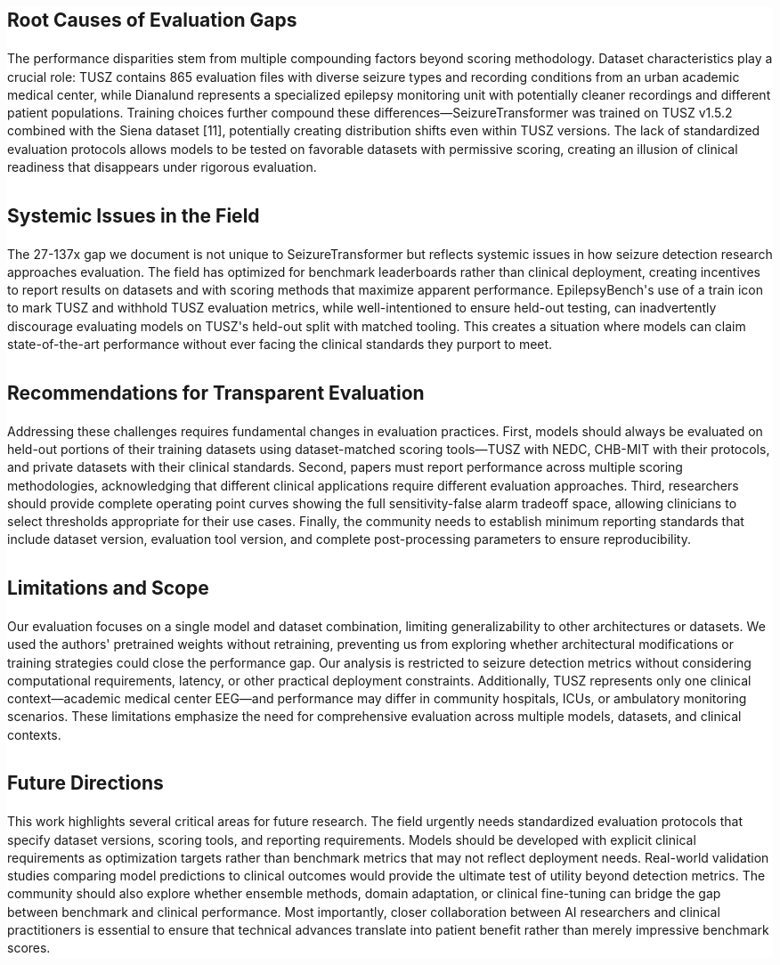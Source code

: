 ## Root Causes of Evaluation Gaps

The performance disparities stem from multiple compounding factors beyond scoring methodology. Dataset characteristics play a crucial role: TUSZ contains 865 evaluation files with diverse seizure types and recording conditions from an urban academic medical center, while Dianalund represents a specialized epilepsy monitoring unit with potentially cleaner recordings and different patient populations. Training choices further compound these differences—SeizureTransformer was trained on TUSZ v1.5.2 combined with the Siena dataset [11], potentially creating distribution shifts even within TUSZ versions. The lack of standardized evaluation protocols allows models to be tested on favorable datasets with permissive scoring, creating an illusion of clinical readiness that disappears under rigorous evaluation.

## Systemic Issues in the Field

The 27-137x gap we document is not unique to SeizureTransformer but reflects systemic issues in how seizure detection research approaches evaluation. The field has optimized for benchmark leaderboards rather than clinical deployment, creating incentives to report results on datasets and with scoring methods that maximize apparent performance. EpilepsyBench's use of a train icon to mark TUSZ and withhold TUSZ evaluation metrics, while well-intentioned to ensure held-out testing, can inadvertently discourage evaluating models on TUSZ's held-out split with matched tooling. This creates a situation where models can claim state-of-the-art performance without ever facing the clinical standards they purport to meet.

## Recommendations for Transparent Evaluation

Addressing these challenges requires fundamental changes in evaluation practices. First, models should always be evaluated on held-out portions of their training datasets using dataset-matched scoring tools—TUSZ with NEDC, CHB-MIT with their protocols, and private datasets with their clinical standards. Second, papers must report performance across multiple scoring methodologies, acknowledging that different clinical applications require different evaluation approaches. Third, researchers should provide complete operating point curves showing the full sensitivity-false alarm tradeoff space, allowing clinicians to select thresholds appropriate for their use cases. Finally, the community needs to establish minimum reporting standards that include dataset version, evaluation tool version, and complete post-processing parameters to ensure reproducibility.

## Limitations and Scope

Our evaluation focuses on a single model and dataset combination, limiting generalizability to other architectures or datasets. We used the authors' pretrained weights without retraining, preventing us from exploring whether architectural modifications or training strategies could close the performance gap. Our analysis is restricted to seizure detection metrics without considering computational requirements, latency, or other practical deployment constraints. Additionally, TUSZ represents only one clinical context—academic medical center EEG—and performance may differ in community hospitals, ICUs, or ambulatory monitoring scenarios. These limitations emphasize the need for comprehensive evaluation across multiple models, datasets, and clinical contexts.

## Future Directions

This work highlights several critical areas for future research. The field urgently needs standardized evaluation protocols that specify dataset versions, scoring tools, and reporting requirements. Models should be developed with explicit clinical requirements as optimization targets rather than benchmark metrics that may not reflect deployment needs. Real-world validation studies comparing model predictions to clinical outcomes would provide the ultimate test of utility beyond detection metrics. The community should also explore whether ensemble methods, domain adaptation, or clinical fine-tuning can bridge the gap between benchmark and clinical performance. Most importantly, closer collaboration between AI researchers and clinical practitioners is essential to ensure that technical advances translate into patient benefit rather than merely impressive benchmark scores.
